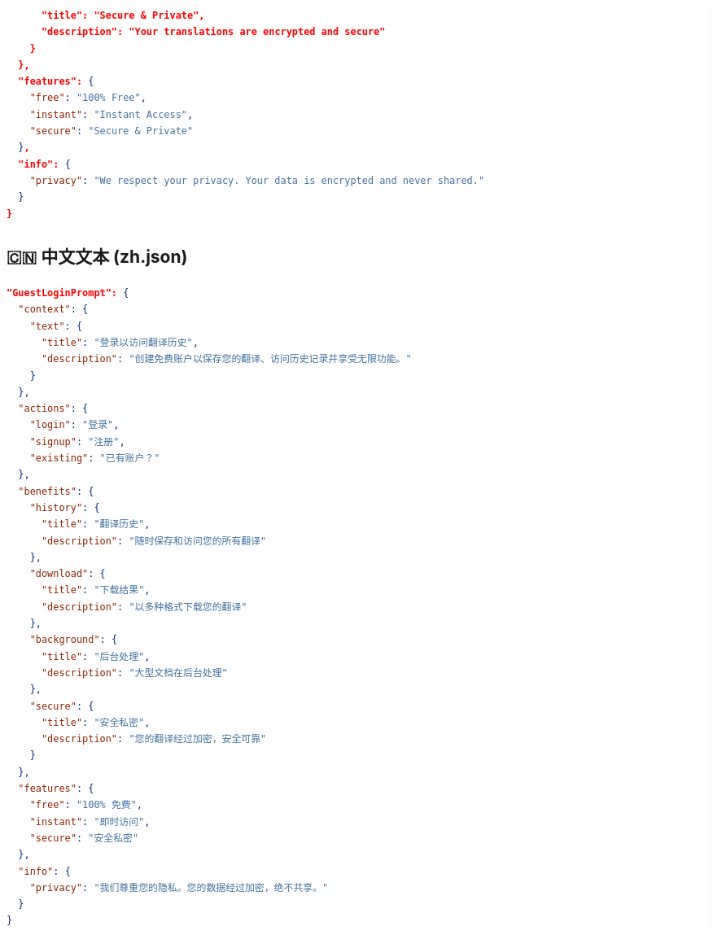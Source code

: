 ```json
      "title": "Secure & Private",
      "description": "Your translations are encrypted and secure"
    }
  },
  "features": {
    "free": "100% Free",
    "instant": "Instant Access",
    "secure": "Secure & Private"
  },
  "info": {
    "privacy": "We respect your privacy. Your data is encrypted and never shared."
  }
}
```

## 🇨🇳 中文文本 (zh.json)

```json
"GuestLoginPrompt": {
  "context": {
    "text": {
      "title": "登录以访问翻译历史",
      "description": "创建免费账户以保存您的翻译、访问历史记录并享受无限功能。"
    }
  },
  "actions": {
    "login": "登录",
    "signup": "注册",
    "existing": "已有账户？"
  },
  "benefits": {
    "history": {
      "title": "翻译历史",
      "description": "随时保存和访问您的所有翻译"
    },
    "download": {
      "title": "下载结果",
      "description": "以多种格式下载您的翻译"
    },
    "background": {
      "title": "后台处理",
      "description": "大型文档在后台处理"
    },
    "secure": {
      "title": "安全私密",
      "description": "您的翻译经过加密，安全可靠"
    }
  },
  "features": {
    "free": "100% 免费",
    "instant": "即时访问",
    "secure": "安全私密"
  },
  "info": {
    "privacy": "我们尊重您的隐私。您的数据经过加密，绝不共享。"
  }
}
```
